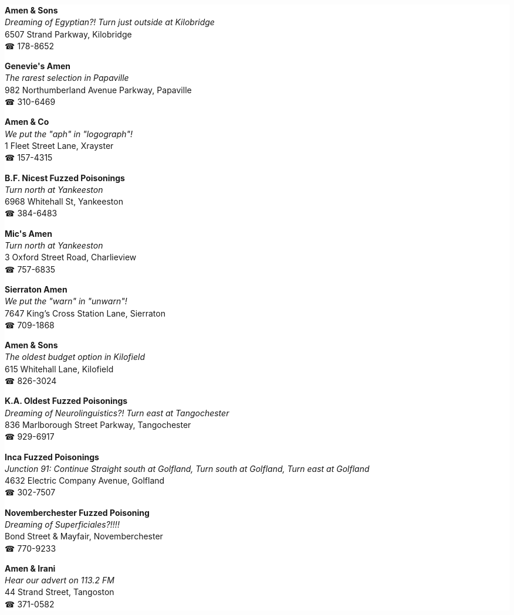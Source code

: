 **Amen & Sons**  
_Dreaming of Egyptian?! 
Turn just outside at Kilobridge_  
6507 Strand Parkway, Kilobridge  
☎ 178-8652

**Genevie's Amen**  
_The rarest selection in Papaville_  
982 Northumberland Avenue Parkway, Papaville  
☎ 310-6469

**Amen & Co**  
_We put the "aph" in "logograph"!_  
1 Fleet Street Lane, Xrayster  
☎ 157-4315

**B.F. Nicest Fuzzed Poisonings**  
_Turn north at Yankeeston_  
6968 Whitehall St, Yankeeston  
☎ 384-6483

**Mic's Amen**  
_Turn north at Yankeeston_  
3 Oxford Street Road, Charlieview  
☎ 757-6835

**Sierraton Amen**  
_We put the "warn" in "unwarn"!_  
7647 King’s Cross Station Lane, Sierraton  
☎ 709-1868

**Amen & Sons**  
_The oldest budget option in Kilofield_  
615 Whitehall Lane, Kilofield  
☎ 826-3024

**K.A. Oldest Fuzzed Poisonings**  
_Dreaming of Neurolinguistics?! 
Turn east at Tangochester_  
836 Marlborough Street Parkway, Tangochester  
☎ 929-6917

**Inca Fuzzed Poisonings**  
_Junction 91: Continue Straight south at Golfland, Turn south at Golfland, Turn east at Golfland_  
4632 Electric Company Avenue, Golfland  
☎ 302-7507

**Novemberchester Fuzzed Poisoning**  
_Dreaming of Superficiales?!!!!_  
Bond Street & Mayfair, Novemberchester  
☎ 770-9233

**Amen & Irani**  
_Hear our advert on 113.2 FM_  
44 Strand Street, Tangoston  
☎ 371-0582
